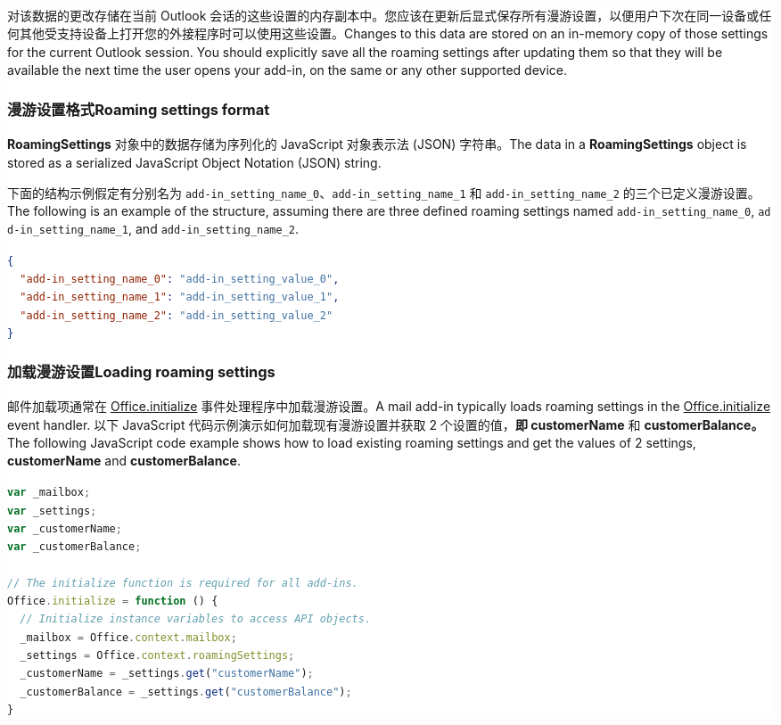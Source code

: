 <span data-ttu-id="d0f09-p103">对该数据的更改存储在当前 Outlook 会话的这些设置的内存副本中。您应该在更新后显式保存所有漫游设置，以便用户下次在同一设备或任何其他受支持设备上打开您的外接程序时可以使用这些设置。</span><span class="sxs-lookup"><span data-stu-id="d0f09-p103">Changes to this data are stored on an in-memory copy of those settings for the current Outlook session. You should explicitly save all the roaming settings after updating them so that they will be available the next time the user opens your add-in, on the same or any other supported device.</span></span>


### <a name="roaming-settings-format"></a><span data-ttu-id="d0f09-116">漫游设置格式</span><span class="sxs-lookup"><span data-stu-id="d0f09-116">Roaming settings format</span></span>

<span data-ttu-id="d0f09-117">**RoamingSettings** 对象中的数据存储为序列化的 JavaScript 对象表示法 (JSON) 字符串。</span><span class="sxs-lookup"><span data-stu-id="d0f09-117">The data in a **RoamingSettings** object is stored as a serialized JavaScript Object Notation (JSON) string.</span></span> 

<span data-ttu-id="d0f09-118">下面的结构示例假定有分别名为 `add-in_setting_name_0`、`add-in_setting_name_1` 和 `add-in_setting_name_2` 的三个已定义漫游设置。</span><span class="sxs-lookup"><span data-stu-id="d0f09-118">The following is an example of the structure, assuming there are three defined roaming settings named `add-in_setting_name_0`,  `add-in_setting_name_1`, and  `add-in_setting_name_2`.</span></span>


```json
{
  "add-in_setting_name_0": "add-in_setting_value_0",
  "add-in_setting_name_1": "add-in_setting_value_1",
  "add-in_setting_name_2": "add-in_setting_value_2"
}
```


### <a name="loading-roaming-settings"></a><span data-ttu-id="d0f09-119">加载漫游设置</span><span class="sxs-lookup"><span data-stu-id="d0f09-119">Loading roaming settings</span></span>

<span data-ttu-id="d0f09-120">邮件加载项通常在 [Office.initialize](/javascript/api/office#office-initialize-reason-) 事件处理程序中加载漫游设置。</span><span class="sxs-lookup"><span data-stu-id="d0f09-120">A mail add-in typically loads roaming settings in the [Office.initialize](/javascript/api/office#office-initialize-reason-) event handler.</span></span> <span data-ttu-id="d0f09-121">以下 JavaScript 代码示例演示如何加载现有漫游设置并获取 2 个设置的值，**即 customerName** 和 **customerBalance。**</span><span class="sxs-lookup"><span data-stu-id="d0f09-121">The following JavaScript code example shows how to load existing roaming settings and get the values of 2 settings, **customerName** and **customerBalance**.</span></span>


```js
var _mailbox;
var _settings;
var _customerName;
var _customerBalance;

// The initialize function is required for all add-ins.
Office.initialize = function () {
  // Initialize instance variables to access API objects.
  _mailbox = Office.context.mailbox;
  _settings = Office.context.roamingSettings;
  _customerName = _settings.get("customerName");
  _customerBalance = _settings.get("customerBalance");
}

```
